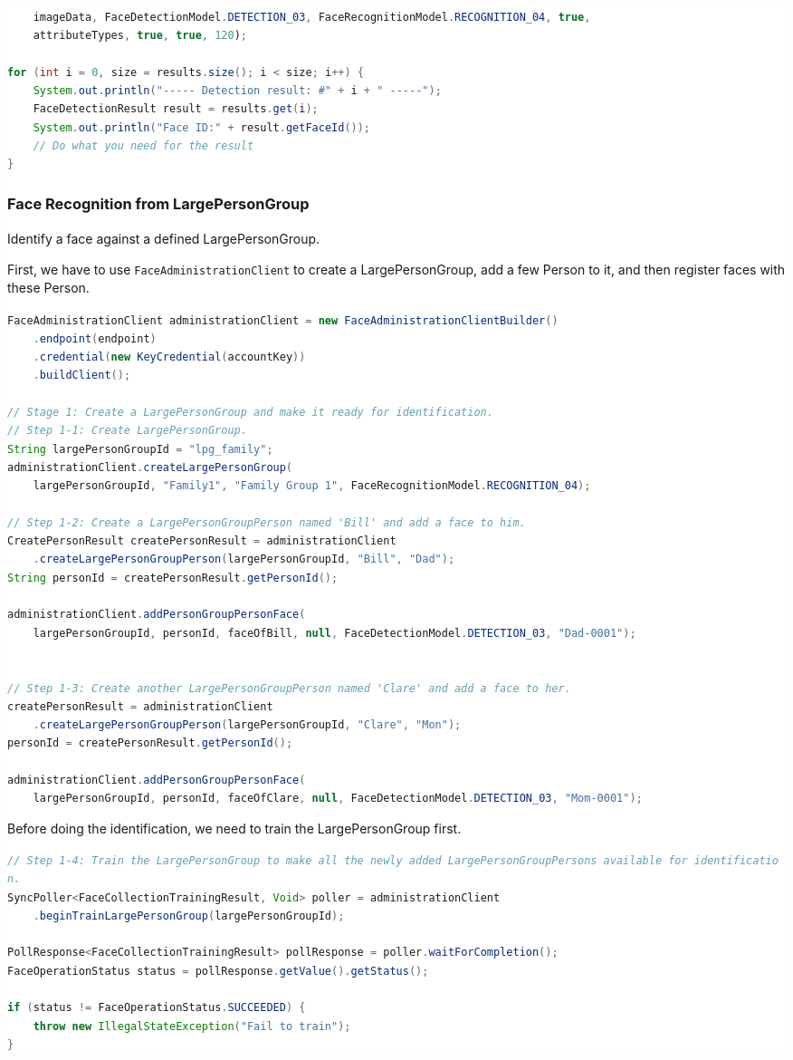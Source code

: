 ```java com.azure.ai.vision.face.readme.detectFace
    imageData, FaceDetectionModel.DETECTION_03, FaceRecognitionModel.RECOGNITION_04, true,
    attributeTypes, true, true, 120);

for (int i = 0, size = results.size(); i < size; i++) {
    System.out.println("----- Detection result: #" + i + " -----");
    FaceDetectionResult result = results.get(i);
    System.out.println("Face ID:" + result.getFaceId());
    // Do what you need for the result
}
```

### Face Recognition from LargePersonGroup
Identify a face against a defined LargePersonGroup.

First, we have to use `FaceAdministrationClient` to create a LargePersonGroup, add a few Person to it,
and then register faces with these Person.

```java com.azure.ai.vision.face.readme.faceRecognitionFromLargePersonGroup.createPersonGroup
FaceAdministrationClient administrationClient = new FaceAdministrationClientBuilder()
    .endpoint(endpoint)
    .credential(new KeyCredential(accountKey))
    .buildClient();

// Stage 1: Create a LargePersonGroup and make it ready for identification.
// Step 1-1: Create LargePersonGroup.
String largePersonGroupId = "lpg_family";
administrationClient.createLargePersonGroup(
    largePersonGroupId, "Family1", "Family Group 1", FaceRecognitionModel.RECOGNITION_04);

// Step 1-2: Create a LargePersonGroupPerson named 'Bill' and add a face to him.
CreatePersonResult createPersonResult = administrationClient
    .createLargePersonGroupPerson(largePersonGroupId, "Bill", "Dad");
String personId = createPersonResult.getPersonId();

administrationClient.addPersonGroupPersonFace(
    largePersonGroupId, personId, faceOfBill, null, FaceDetectionModel.DETECTION_03, "Dad-0001");


// Step 1-3: Create another LargePersonGroupPerson named 'Clare' and add a face to her.
createPersonResult = administrationClient
    .createLargePersonGroupPerson(largePersonGroupId, "Clare", "Mon");
personId = createPersonResult.getPersonId();

administrationClient.addPersonGroupPersonFace(
    largePersonGroupId, personId, faceOfClare, null, FaceDetectionModel.DETECTION_03, "Mom-0001");
```

Before doing the identification, we need to train the LargePersonGroup first.
```java com.azure.ai.vision.face.readme.faceRecognitionFromLargePersonGroup.train
// Step 1-4: Train the LargePersonGroup to make all the newly added LargePersonGroupPersons available for identification.
SyncPoller<FaceCollectionTrainingResult, Void> poller = administrationClient
    .beginTrainLargePersonGroup(largePersonGroupId);

PollResponse<FaceCollectionTrainingResult> pollResponse = poller.waitForCompletion();
FaceOperationStatus status = pollResponse.getValue().getStatus();

if (status != FaceOperationStatus.SUCCEEDED) {
    throw new IllegalStateException("Fail to train");
}
```
